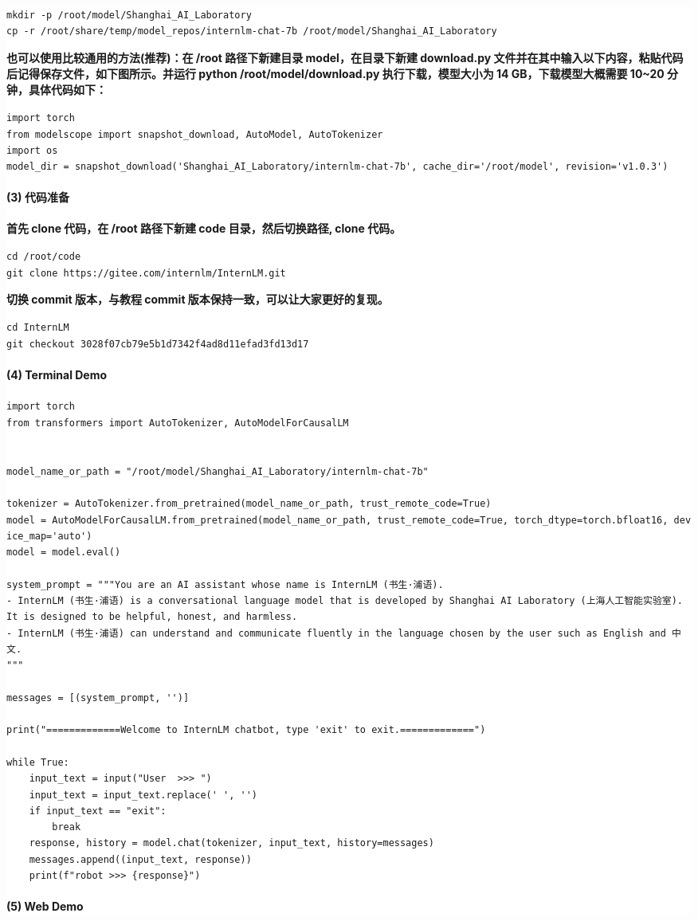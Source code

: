     mkdir -p /root/model/Shanghai_AI_Laboratory
    cp -r /root/share/temp/model_repos/internlm-chat-7b /root/model/Shanghai_AI_Laboratory

**也可以使用比较通用的方法(推荐)：在 /root 路径下新建目录 model，在目录下新建 download.py 文件并在其中输入以下内容，粘贴代码后记得保存文件，如下图所示。并运行 python /root/model/download.py 执行下载，模型大小为 14 GB，下载模型大概需要 10~20 分钟，具体代码如下：**

    import torch
    from modelscope import snapshot_download, AutoModel, AutoTokenizer
    import os
    model_dir = snapshot_download('Shanghai_AI_Laboratory/internlm-chat-7b', cache_dir='/root/model', revision='v1.0.3')

#### (3) 代码准备

**首先 clone 代码，在 /root 路径下新建 code 目录，然后切换路径, clone 代码。**

    cd /root/code
    git clone https://gitee.com/internlm/InternLM.git

**切换 commit 版本，与教程 commit 版本保持一致，可以让大家更好的复现。**

    cd InternLM
    git checkout 3028f07cb79e5b1d7342f4ad8d11efad3fd13d17

#### (4) Terminal Demo

    import torch
    from transformers import AutoTokenizer, AutoModelForCausalLM


    model_name_or_path = "/root/model/Shanghai_AI_Laboratory/internlm-chat-7b"

    tokenizer = AutoTokenizer.from_pretrained(model_name_or_path, trust_remote_code=True)
    model = AutoModelForCausalLM.from_pretrained(model_name_or_path, trust_remote_code=True, torch_dtype=torch.bfloat16, device_map='auto')
    model = model.eval()

    system_prompt = """You are an AI assistant whose name is InternLM (书生·浦语).
    - InternLM (书生·浦语) is a conversational language model that is developed by Shanghai AI Laboratory (上海人工智能实验室). It is designed to be helpful, honest, and harmless.
    - InternLM (书生·浦语) can understand and communicate fluently in the language chosen by the user such as English and 中文.
    """

    messages = [(system_prompt, '')]

    print("=============Welcome to InternLM chatbot, type 'exit' to exit.=============")

    while True:
        input_text = input("User  >>> ")
        input_text = input_text.replace(' ', '')
        if input_text == "exit":
            break
        response, history = model.chat(tokenizer, input_text, history=messages)
        messages.append((input_text, response))
        print(f"robot >>> {response}")

#### (5) Web Demo
